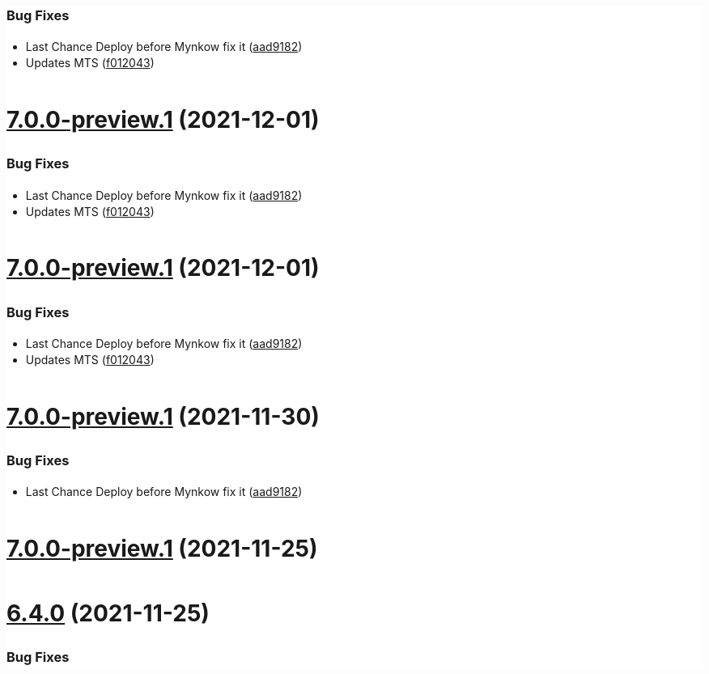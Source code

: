
### Bug Fixes

* Last Chance Deploy before Mynkow fix it ([aad9182](https://github.com/Elders/Cronus.Transport.RabbitMQ/commit/aad9182ce3cb22bcd324bff963ba492886fc283f))
* Updates MTS ([f012043](https://github.com/Elders/Cronus.Transport.RabbitMQ/commit/f0120430b353ac259d61edc28cfe05b50db3f427))

# [7.0.0-preview.1](https://github.com/Elders/Cronus.Transport.RabbitMQ/compare/v6.4.0...v7.0.0-preview.1) (2021-12-01)


### Bug Fixes

* Last Chance Deploy before Mynkow fix it ([aad9182](https://github.com/Elders/Cronus.Transport.RabbitMQ/commit/aad9182ce3cb22bcd324bff963ba492886fc283f))
* Updates MTS ([f012043](https://github.com/Elders/Cronus.Transport.RabbitMQ/commit/f0120430b353ac259d61edc28cfe05b50db3f427))

# [7.0.0-preview.1](https://github.com/Elders/Cronus.Transport.RabbitMQ/compare/v6.4.0...v7.0.0-preview.1) (2021-12-01)


### Bug Fixes

* Last Chance Deploy before Mynkow fix it ([aad9182](https://github.com/Elders/Cronus.Transport.RabbitMQ/commit/aad9182ce3cb22bcd324bff963ba492886fc283f))
* Updates MTS ([f012043](https://github.com/Elders/Cronus.Transport.RabbitMQ/commit/f0120430b353ac259d61edc28cfe05b50db3f427))

# [7.0.0-preview.1](https://github.com/Elders/Cronus.Transport.RabbitMQ/compare/v6.4.0...v7.0.0-preview.1) (2021-11-30)


### Bug Fixes

* Last Chance Deploy before Mynkow fix it ([aad9182](https://github.com/Elders/Cronus.Transport.RabbitMQ/commit/aad9182ce3cb22bcd324bff963ba492886fc283f))

# [7.0.0-preview.1](https://github.com/Elders/Cronus.Transport.RabbitMQ/compare/v6.4.0...v7.0.0-preview.1) (2021-11-25)

# [6.4.0](https://github.com/Elders/Cronus.Transport.RabbitMQ/compare/v6.3.1...v6.4.0) (2021-11-25)


### Bug Fixes
